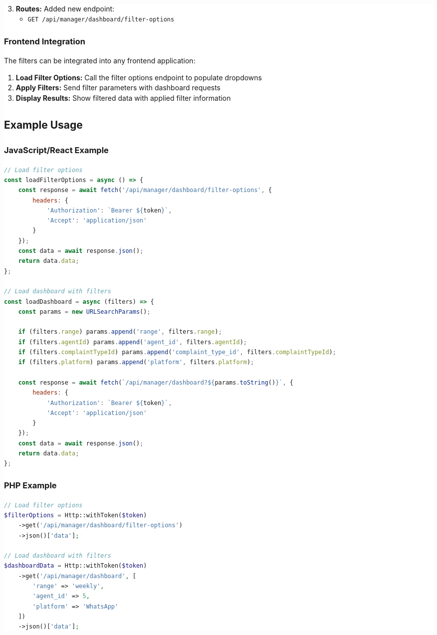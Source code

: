 3. **Routes:** Added new endpoint:
   - `GET /api/manager/dashboard/filter-options`

### Frontend Integration

The filters can be integrated into any frontend application:

1. **Load Filter Options:** Call the filter options endpoint to populate dropdowns
2. **Apply Filters:** Send filter parameters with dashboard requests
3. **Display Results:** Show filtered data with applied filter information

## Example Usage

### JavaScript/React Example

```javascript
// Load filter options
const loadFilterOptions = async () => {
    const response = await fetch('/api/manager/dashboard/filter-options', {
        headers: {
            'Authorization': `Bearer ${token}`,
            'Accept': 'application/json'
        }
    });
    const data = await response.json();
    return data.data;
};

// Load dashboard with filters
const loadDashboard = async (filters) => {
    const params = new URLSearchParams();
    
    if (filters.range) params.append('range', filters.range);
    if (filters.agentId) params.append('agent_id', filters.agentId);
    if (filters.complaintTypeId) params.append('complaint_type_id', filters.complaintTypeId);
    if (filters.platform) params.append('platform', filters.platform);
    
    const response = await fetch(`/api/manager/dashboard?${params.toString()}`, {
        headers: {
            'Authorization': `Bearer ${token}`,
            'Accept': 'application/json'
        }
    });
    const data = await response.json();
    return data.data;
};
```

### PHP Example

```php
// Load filter options
$filterOptions = Http::withToken($token)
    ->get('/api/manager/dashboard/filter-options')
    ->json()['data'];

// Load dashboard with filters
$dashboardData = Http::withToken($token)
    ->get('/api/manager/dashboard', [
        'range' => 'weekly',
        'agent_id' => 5,
        'platform' => 'WhatsApp'
    ])
    ->json()['data'];
```